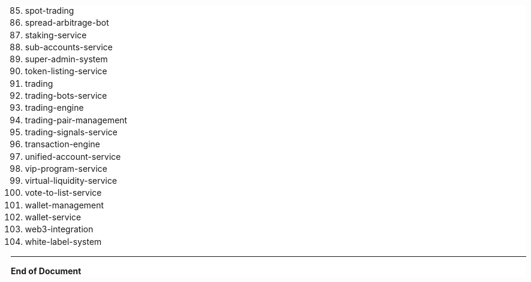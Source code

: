 85. spot-trading
86. spread-arbitrage-bot
87. staking-service
88. sub-accounts-service
89. super-admin-system
90. token-listing-service
91. trading
92. trading-bots-service
93. trading-engine
94. trading-pair-management
95. trading-signals-service
96. transaction-engine
97. unified-account-service
98. vip-program-service
99. virtual-liquidity-service
100. vote-to-list-service
101. wallet-management
102. wallet-service
103. web3-integration
104. white-label-system

---

**End of Document**